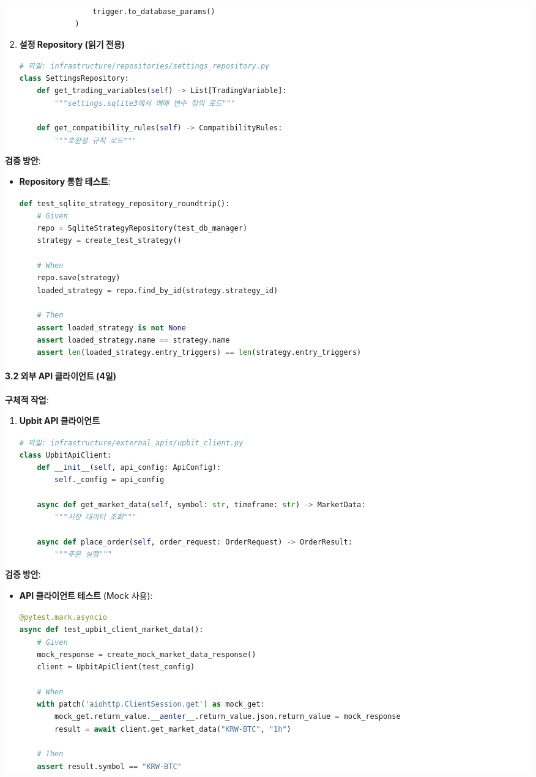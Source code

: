    ```python
                       trigger.to_database_params()
                   )
   ```

2. **설정 Repository (읽기 전용)**
   ```python
   # 파일: infrastructure/repositories/settings_repository.py
   class SettingsRepository:
       def get_trading_variables(self) -> List[TradingVariable]:
           """settings.sqlite3에서 매매 변수 정의 로드"""
           
       def get_compatibility_rules(self) -> CompatibilityRules:
           """호환성 규칙 로드"""
   ```

**검증 방안**:
- **Repository 통합 테스트**:
  ```python
  def test_sqlite_strategy_repository_roundtrip():
      # Given
      repo = SqliteStrategyRepository(test_db_manager)
      strategy = create_test_strategy()
      
      # When
      repo.save(strategy)
      loaded_strategy = repo.find_by_id(strategy.strategy_id)
      
      # Then
      assert loaded_strategy is not None
      assert loaded_strategy.name == strategy.name
      assert len(loaded_strategy.entry_triggers) == len(strategy.entry_triggers)
  ```

#### 3.2 외부 API 클라이언트 (4일)

**구체적 작업**:
1. **Upbit API 클라이언트**
   ```python
   # 파일: infrastructure/external_apis/upbit_client.py
   class UpbitApiClient:
       def __init__(self, api_config: ApiConfig):
           self._config = api_config
           
       async def get_market_data(self, symbol: str, timeframe: str) -> MarketData:
           """시장 데이터 조회"""
           
       async def place_order(self, order_request: OrderRequest) -> OrderResult:
           """주문 실행"""
   ```

**검증 방안**:
- **API 클라이언트 테스트** (Mock 사용):
  ```python
  @pytest.mark.asyncio
  async def test_upbit_client_market_data():
      # Given
      mock_response = create_mock_market_data_response()
      client = UpbitApiClient(test_config)
      
      # When
      with patch('aiohttp.ClientSession.get') as mock_get:
          mock_get.return_value.__aenter__.return_value.json.return_value = mock_response
          result = await client.get_market_data("KRW-BTC", "1h")
      
      # Then
      assert result.symbol == "KRW-BTC"
  ```